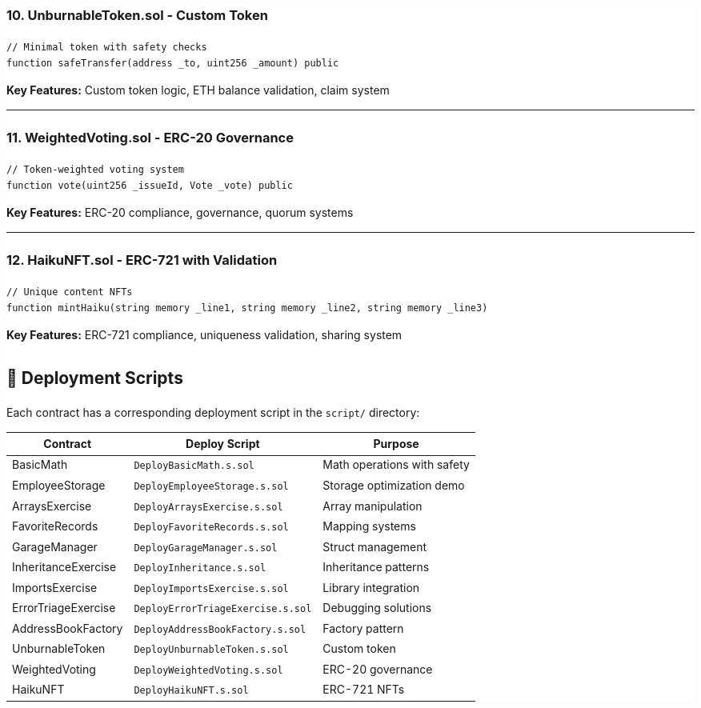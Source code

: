 
### 10. **UnburnableToken.sol** - Custom Token
```solidity
// Minimal token with safety checks
function safeTransfer(address _to, uint256 _amount) public
```
**Key Features:** Custom token logic, ETH balance validation, claim system

---

### 11. **WeightedVoting.sol** - ERC-20 Governance
```solidity
// Token-weighted voting system
function vote(uint256 _issueId, Vote _vote) public
```
**Key Features:** ERC-20 compliance, governance, quorum systems

---

### 12. **HaikuNFT.sol** - ERC-721 with Validation
```solidity
// Unique content NFTs
function mintHaiku(string memory _line1, string memory _line2, string memory _line3)
```
**Key Features:** ERC-721 compliance, uniqueness validation, sharing system

## 🚀 Deployment Scripts

Each contract has a corresponding deployment script in the `script/` directory:

| Contract            | Deploy Script                     | Purpose                     |
| ------------------- | --------------------------------- | --------------------------- |
| BasicMath           | `DeployBasicMath.s.sol`           | Math operations with safety |
| EmployeeStorage     | `DeployEmployeeStorage.s.sol`     | Storage optimization demo   |
| ArraysExercise      | `DeployArraysExercise.s.sol`      | Array manipulation          |
| FavoriteRecords     | `DeployFavoriteRecords.s.sol`     | Mapping systems             |
| GarageManager       | `DeployGarageManager.s.sol`       | Struct management           |
| InheritanceExercise | `DeployInheritance.s.sol`         | Inheritance patterns        |
| ImportsExercise     | `DeployImportsExercise.s.sol`     | Library integration         |
| ErrorTriageExercise | `DeployErrorTriageExercise.s.sol` | Debugging solutions         |
| AddressBookFactory  | `DeployAddressBookFactory.s.sol`  | Factory pattern             |
| UnburnableToken     | `DeployUnburnableToken.s.sol`     | Custom token                |
| WeightedVoting      | `DeployWeightedVoting.s.sol`      | ERC-20 governance           |
| HaikuNFT            | `DeployHaikuNFT.s.sol`            | ERC-721 NFTs                |
